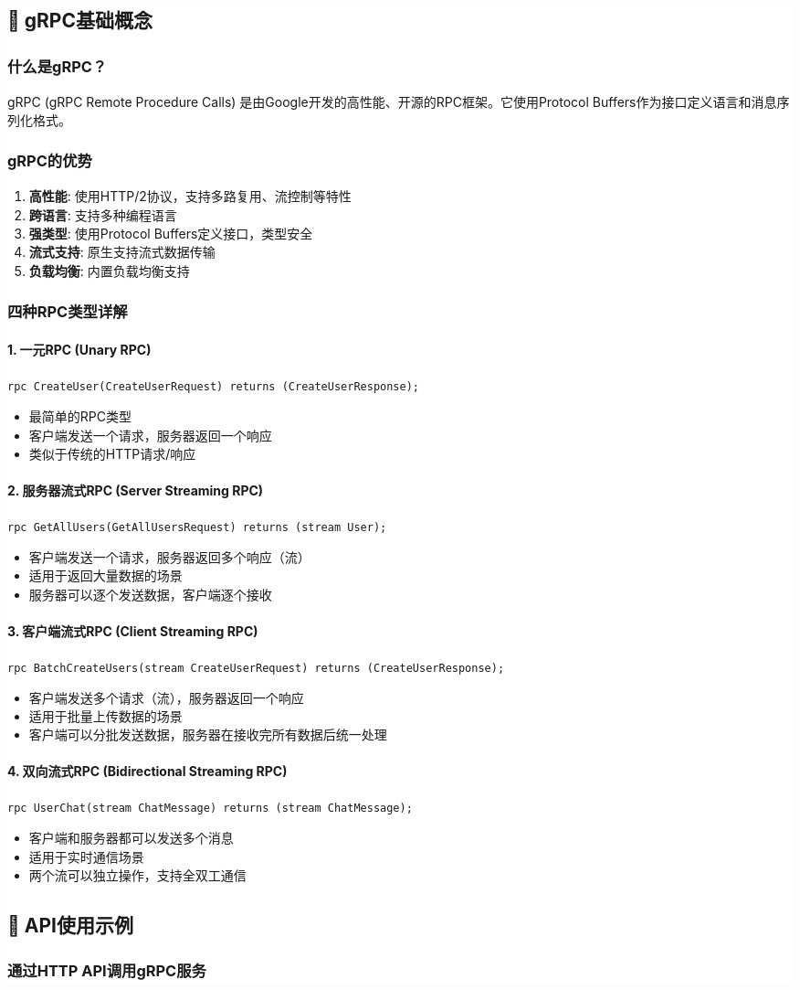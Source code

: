 ## 📖 gRPC基础概念

### 什么是gRPC？

gRPC (gRPC Remote Procedure Calls) 是由Google开发的高性能、开源的RPC框架。它使用Protocol Buffers作为接口定义语言和消息序列化格式。

### gRPC的优势

1. **高性能**: 使用HTTP/2协议，支持多路复用、流控制等特性
2. **跨语言**: 支持多种编程语言
3. **强类型**: 使用Protocol Buffers定义接口，类型安全
4. **流式支持**: 原生支持流式数据传输
5. **负载均衡**: 内置负载均衡支持

### 四种RPC类型详解

#### 1. 一元RPC (Unary RPC)
```protobuf
rpc CreateUser(CreateUserRequest) returns (CreateUserResponse);
```
- 最简单的RPC类型
- 客户端发送一个请求，服务器返回一个响应
- 类似于传统的HTTP请求/响应

#### 2. 服务器流式RPC (Server Streaming RPC)
```protobuf
rpc GetAllUsers(GetAllUsersRequest) returns (stream User);
```
- 客户端发送一个请求，服务器返回多个响应（流）
- 适用于返回大量数据的场景
- 服务器可以逐个发送数据，客户端逐个接收

#### 3. 客户端流式RPC (Client Streaming RPC)
```protobuf
rpc BatchCreateUsers(stream CreateUserRequest) returns (CreateUserResponse);
```
- 客户端发送多个请求（流），服务器返回一个响应
- 适用于批量上传数据的场景
- 客户端可以分批发送数据，服务器在接收完所有数据后统一处理

#### 4. 双向流式RPC (Bidirectional Streaming RPC)
```protobuf
rpc UserChat(stream ChatMessage) returns (stream ChatMessage);
```
- 客户端和服务器都可以发送多个消息
- 适用于实时通信场景
- 两个流可以独立操作，支持全双工通信

## 🎯 API使用示例

### 通过HTTP API调用gRPC服务
